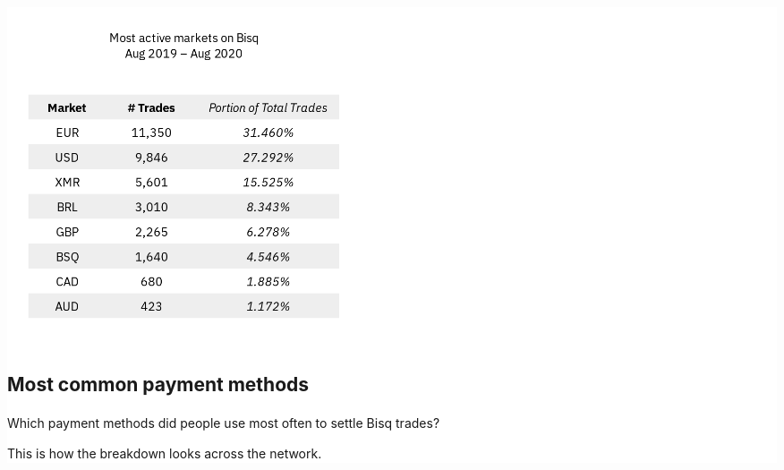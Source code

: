 <img src="/images/blog/trading-trends-august-2020-1.png" loading="lazy" alt="Most active markets on Bisq, August 2019 - August 2020." width="400">

## Most common payment methods

Which payment methods did people use most often to settle Bisq trades?

This is how the breakdown looks across the network.
